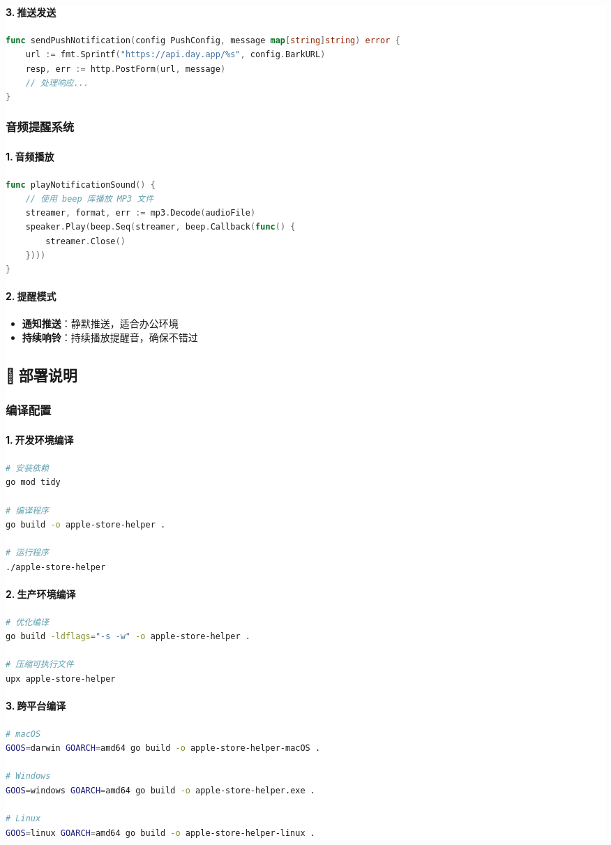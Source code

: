 #### 3. 推送发送
```go
func sendPushNotification(config PushConfig, message map[string]string) error {
    url := fmt.Sprintf("https://api.day.app/%s", config.BarkURL)
    resp, err := http.PostForm(url, message)
    // 处理响应...
}
```

### 音频提醒系统

#### 1. 音频播放
```go
func playNotificationSound() {
    // 使用 beep 库播放 MP3 文件
    streamer, format, err := mp3.Decode(audioFile)
    speaker.Play(beep.Seq(streamer, beep.Callback(func() {
        streamer.Close()
    })))
}
```

#### 2. 提醒模式
- **通知推送**：静默推送，适合办公环境
- **持续响铃**：持续播放提醒音，确保不错过

## 🚀 部署说明

### 编译配置

#### 1. 开发环境编译
```bash
# 安装依赖
go mod tidy

# 编译程序
go build -o apple-store-helper .

# 运行程序
./apple-store-helper
```

#### 2. 生产环境编译
```bash
# 优化编译
go build -ldflags="-s -w" -o apple-store-helper .

# 压缩可执行文件
upx apple-store-helper
```

#### 3. 跨平台编译
```bash
# macOS
GOOS=darwin GOARCH=amd64 go build -o apple-store-helper-macOS .

# Windows
GOOS=windows GOARCH=amd64 go build -o apple-store-helper.exe .

# Linux
GOOS=linux GOARCH=amd64 go build -o apple-store-helper-linux .
```
